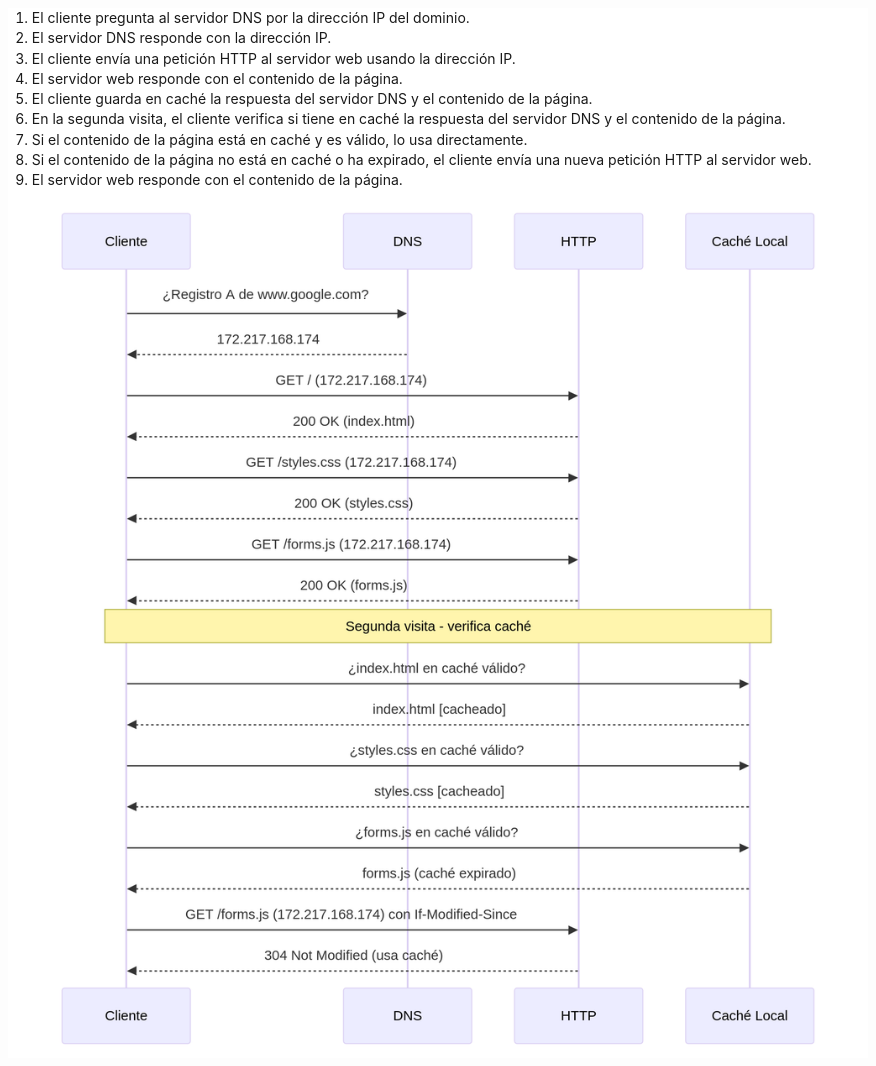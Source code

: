 1. El cliente pregunta al servidor DNS por la dirección IP del dominio.
2. El servidor DNS responde con la dirección IP.
3. El cliente envía una petición HTTP al servidor web usando la dirección IP.
4. El servidor web responde con el contenido de la página.
5. El cliente guarda en caché la respuesta del servidor DNS y el contenido de la página.
6. En la segunda visita, el cliente verifica si tiene en caché la respuesta del servidor DNS y el contenido de la página.
7. Si el contenido de la página está en caché y es válido, lo usa directamente.
8. Si el contenido de la página no está en caché o ha expirado, el cliente envía una nueva petición HTTP al servidor web.
9. El servidor web responde con el contenido de la página.

![](/img/diagrama-dns.png)
